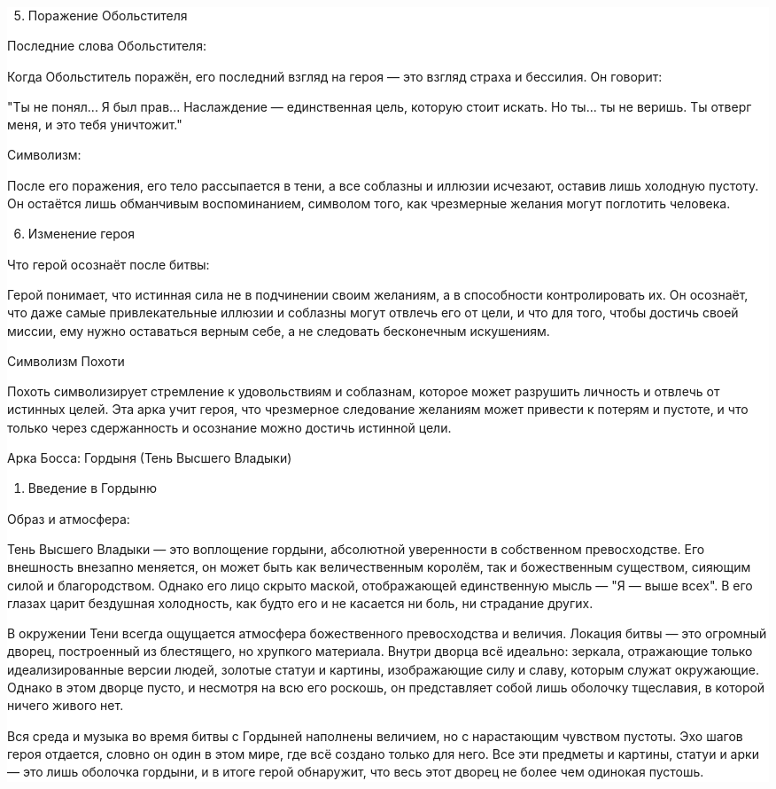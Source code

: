  

5. Поражение Обольстителя 

Последние слова Обольстителя: 

Когда Обольститель поражён, его последний взгляд на героя — это взгляд страха и бессилия. Он говорит: 

"Ты не понял... Я был прав... Наслаждение — единственная цель, которую стоит искать. Но ты... ты не веришь. Ты отверг меня, и это тебя уничтожит." 

Символизм: 

После его поражения, его тело рассыпается в тени, а все соблазны и иллюзии исчезают, оставив лишь холодную пустоту. Он остаётся лишь обманчивым воспоминанием, символом того, как чрезмерные желания могут поглотить человека. 

 

6. Изменение героя 

Что герой осознаёт после битвы: 

Герой понимает, что истинная сила не в подчинении своим желаниям, а в способности контролировать их. Он осознаёт, что даже самые привлекательные иллюзии и соблазны могут отвлечь его от цели, и что для того, чтобы достичь своей миссии, ему нужно оставаться верным себе, а не следовать бесконечным искушениям. 

 

Символизм Похоти 

Похоть символизирует стремление к удовольствиям и соблазнам, которое может разрушить личность и отвлечь от истинных целей. Эта арка учит героя, что чрезмерное следование желаниям может привести к потерям и пустоте, и что только через сдержанность и осознание можно достичь истинной цели. 

 

Арка Босса: Гордыня (Тень Высшего Владыки) 

 

1. Введение в Гордыню 

Образ и атмосфера: 

Тень Высшего Владыки — это воплощение гордыни, абсолютной уверенности в собственном превосходстве. Его внешность внезапно меняется, он может быть как величественным королём, так и божественным существом, сияющим силой и благородством. Однако его лицо скрыто маской, отображающей единственную мысль — "Я — выше всех". В его глазах царит бездушная холодность, как будто его и не касается ни боль, ни страдание других. 

В окружении Тени всегда ощущается атмосфера божественного превосходства и величия. Локация битвы — это огромный дворец, построенный из блестящего, но хрупкого материала. Внутри дворца всё идеально: зеркала, отражающие только идеализированные версии людей, золотые статуи и картины, изображающие силу и славу, которым служат окружающие. Однако в этом дворце пусто, и несмотря на всю его роскошь, он представляет собой лишь оболочку тщеславия, в которой ничего живого нет. 

Вся среда и музыка во время битвы с Гордыней наполнены величием, но с нарастающим чувством пустоты. Эхо шагов героя отдается, словно он один в этом мире, где всё создано только для него. Все эти предметы и картины, статуи и арки — это лишь оболочка гордыни, и в итоге герой обнаружит, что весь этот дворец не более чем одинокая пустошь. 
